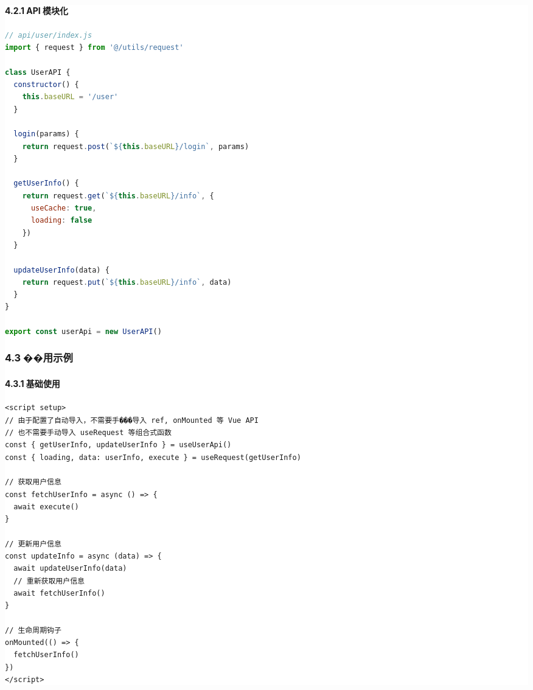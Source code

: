 #### 4.2.1 API 模块化

```javascript
// api/user/index.js
import { request } from '@/utils/request'

class UserAPI {
  constructor() {
    this.baseURL = '/user'
  }

  login(params) {
    return request.post(`${this.baseURL}/login`, params)
  }

  getUserInfo() {
    return request.get(`${this.baseURL}/info`, {
      useCache: true,
      loading: false
    })
  }

  updateUserInfo(data) {
    return request.put(`${this.baseURL}/info`, data)
  }
}

export const userApi = new UserAPI()
```

### 4.3 ��用示例

#### 4.3.1 基础使用

```vue
<script setup>
// 由于配置了自动导入，不需要手���导入 ref, onMounted 等 Vue API
// 也不需要手动导入 useRequest 等组合式函数
const { getUserInfo, updateUserInfo } = useUserApi()
const { loading, data: userInfo, execute } = useRequest(getUserInfo)

// 获取用户信息
const fetchUserInfo = async () => {
  await execute()
}

// 更新用户信息
const updateInfo = async (data) => {
  await updateUserInfo(data)
  // 重新获取用户信息
  await fetchUserInfo()
}

// 生命周期钩子
onMounted(() => {
  fetchUserInfo()
})
</script>
```
